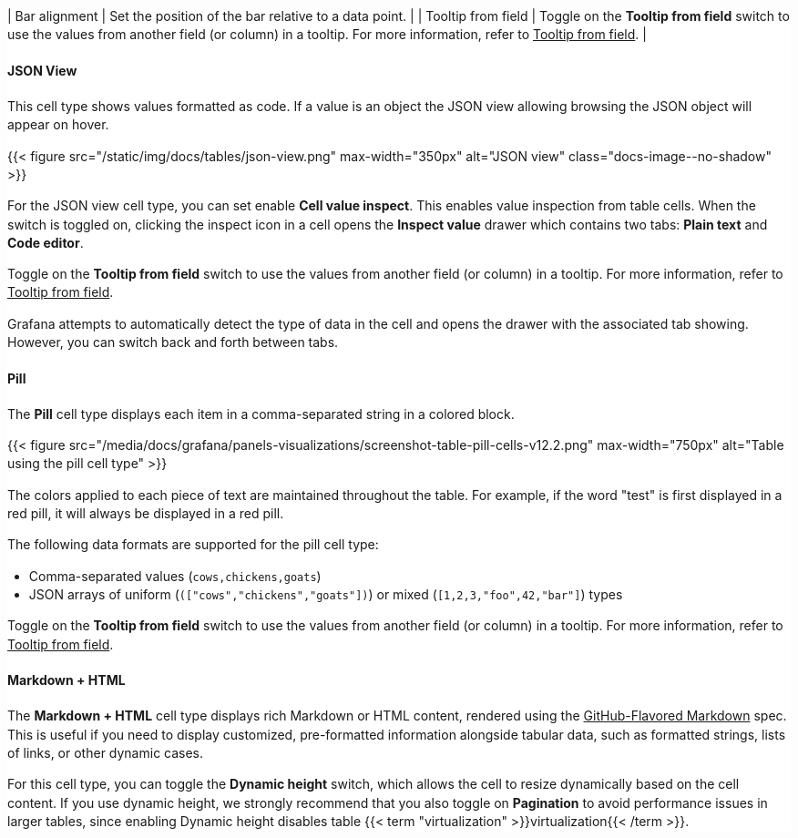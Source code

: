 | Bar alignment       | Set the position of the bar relative to a data point. |
| Tooltip from field | Toggle on the **Tooltip from field** switch to use the values from another field (or column) in a tooltip. For more information, refer to [Tooltip from field](#tooltip-from-field). |


#### JSON View

This cell type shows values formatted as code.
If a value is an object the JSON view allowing browsing the JSON object will appear on hover.

{{< figure src="/static/img/docs/tables/json-view.png" max-width="350px" alt="JSON view" class="docs-image--no-shadow" >}}

For the JSON view cell type, you can set enable **Cell value inspect**.
This enables value inspection from table cells.
When the switch is toggled on, clicking the inspect icon in a cell opens the **Inspect value** drawer which contains two tabs: **Plain text** and **Code editor**.

Toggle on the **Tooltip from field** switch to use the values from another field (or column) in a tooltip.
For more information, refer to [Tooltip from field](#tooltip-from-field).

Grafana attempts to automatically detect the type of data in the cell and opens the drawer with the associated tab showing.
However, you can switch back and forth between tabs.

#### Pill

The **Pill** cell type displays each item in a comma-separated string in a colored block.

{{< figure src="/media/docs/grafana/panels-visualizations/screenshot-table-pill-cells-v12.2.png" max-width="750px" alt="Table using the pill cell type" >}}

The colors applied to each piece of text are maintained throughout the table.
For example, if the word "test" is first displayed in a red pill, it will always be displayed in a red pill.

The following data formats are supported for the pill cell type:

- Comma-separated values (`cows,chickens,goats`)
- JSON arrays of uniform (`(["cows","chickens","goats"])`) or mixed (`[1,2,3,"foo",42,"bar"]`) types

Toggle on the **Tooltip from field** switch to use the values from another field (or column) in a tooltip.
For more information, refer to [Tooltip from field](#tooltip-from-field).

#### Markdown + HTML

The **Markdown + HTML** cell type displays rich Markdown or HTML content, rendered using the
[GitHub-Flavored Markdown](https://github.github.com/gfm/) spec. This is useful if you need to display
customized, pre-formatted information alongside tabular data, such as formatted strings,
lists of links, or other dynamic cases.

For this cell type, you can toggle the **Dynamic height** switch, which allows the cell to resize
dynamically based on the cell content. If you use dynamic height, we strongly recommend that you
also toggle on **Pagination** to avoid performance issues in larger tables, since enabling
Dynamic height disables table {{< term "virtualization" >}}virtualization{{< /term >}}.
